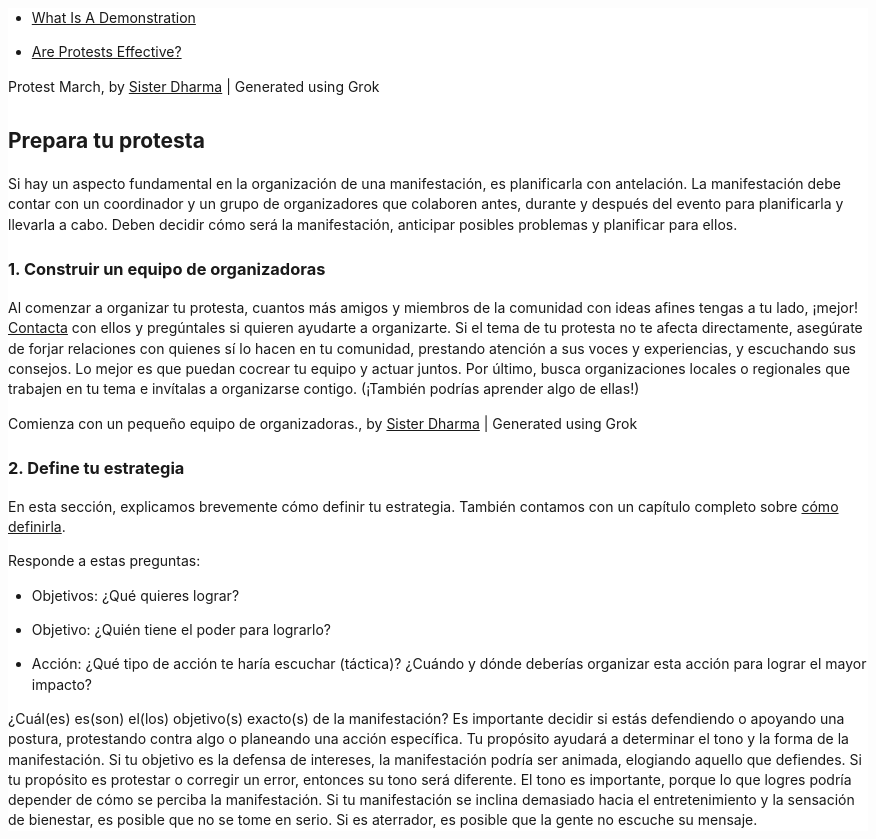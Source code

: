-   [What Is A Demonstration](/theory/demonstration)
    
-   [Are Protests Effective?](/theory/are-protests-effective)
    

<dynamic-image imageid="9384caaf-e4d1-47c0-8d27-c3c371ee6200" alt="Protest March generated by Sister Dharma using Grok on 4/9/2025"><p>Protest March, by <a target="_blank" href="https://edit.activisthandbook.org/author/aMGwpKnZbeWQx9CKO81f8nf2ilX2">Sister Dharma</a> | Generated using Grok</p></dynamic-image>

## Prepara tu protesta

Si hay un aspecto fundamental en la organización de una manifestación, es planificarla con antelación. La manifestación debe contar con un coordinador y un grupo de organizadores que colaboren antes, durante y después del evento para planificarla y llevarla a cabo. Deben decidir cómo será la manifestación, anticipar posibles problemas y planificar para ellos.

### 1\. Construir un equipo de organizadoras

Al comenzar a organizar tu protesta, cuantos más amigos y miembros de la comunidad con ideas afines tengas a tu lado, ¡mejor! [Contacta](/communication) con ellos y pregúntales si quieren ayudarte a organizarte. Si el tema de tu protesta no te afecta directamente, asegúrate de forjar relaciones con quienes sí lo hacen en tu comunidad, prestando atención a sus voces y experiencias, y escuchando sus consejos. Lo mejor es que puedan cocrear tu equipo y actuar juntos. Por último, busca organizaciones locales o regionales que trabajen en tu tema e invítalas a organizarse contigo. (¡También podrías aprender algo de ellas!)

<dynamic-image imageid="b224c897-a64c-4eea-ddbf-0151068e9100" alt="Comienza con un pequeño equipo de organizadoras."><p>Comienza con un pequeño equipo de organizadoras., by <a target="_blank" href="https://edit.activisthandbook.org/author/aMGwpKnZbeWQx9CKO81f8nf2ilX2">Sister Dharma</a> | Generated using Grok</p></dynamic-image>

### 2\. Define tu estrategia

En esta sección, explicamos brevemente cómo definir tu estrategia. También contamos con un capítulo completo sobre [cómo definirla](/strategy).

Responde a estas preguntas:

-   Objetivos: ¿Qué quieres lograr?
    
-   Objetivo: ¿Quién tiene el poder para lograrlo?
    
-   Acción: ¿Qué tipo de acción te haría escuchar (táctica)? ¿Cuándo y dónde deberías organizar esta acción para lograr el mayor impacto?
    

¿Cuál(es) es(son) el(los) objetivo(s) exacto(s) de la manifestación? Es importante decidir si estás defendiendo o apoyando una postura, protestando contra algo o planeando una acción específica. Tu propósito ayudará a determinar el tono y la forma de la manifestación. Si tu objetivo es la defensa de intereses, la manifestación podría ser animada, elogiando aquello que defiendes. Si tu propósito es protestar o corregir un error, entonces su tono será diferente. El tono es importante, porque lo que logres podría depender de cómo se perciba la manifestación. Si tu manifestación se inclina demasiado hacia el entretenimiento y la sensación de bienestar, es posible que no se tome en serio. Si es aterrador, es posible que la gente no escuche su mensaje.
